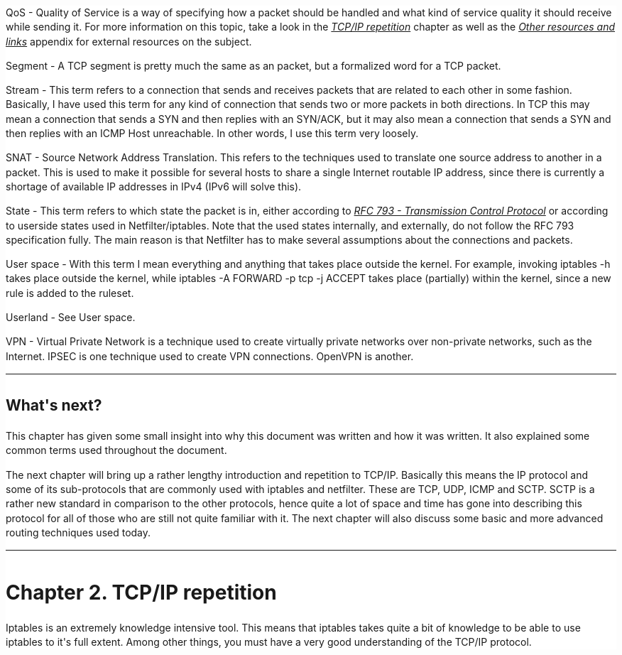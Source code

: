 QoS \- Quality of Service is a way of specifying how a packet should be handled and what kind of service quality it should receive while sending it. For more information on this topic, take a look in the [*TCP/IP repetition*](https://www.frozentux.net/iptables-tutorial/iptables-tutorial.html#TCPIPREPETITION) chapter as well as the [*Other resources and links*](https://www.frozentux.net/iptables-tutorial/iptables-tutorial.html#OTHERRESOURCES) appendix for external resources on the subject.

Segment \- A TCP segment is pretty much the same as an packet, but a formalized word for a TCP packet.

Stream \- This term refers to a connection that sends and receives packets that are related to each other in some fashion. Basically, I have used this term for any kind of connection that sends two or more packets in both directions. In TCP this may mean a connection that sends a SYN and then replies with an SYN/ACK, but it may also mean a connection that sends a SYN and then replies with an ICMP Host unreachable. In other words, I use this term very loosely.

SNAT \- Source Network Address Translation. This refers to the techniques used to translate one source address to another in a packet. This is used to make it possible for several hosts to share a single Internet routable IP address, since there is currently a shortage of available IP addresses in IPv4 (IPv6 will solve this).

State \- This term refers to which state the packet is in, either according to [*RFC 793 \- Transmission Control Protocol*](https://www.frozentux.net/iptables-tutorial/iptables-tutorial.html#RFC793) or according to userside states used in Netfilter/iptables. Note that the used states internally, and externally, do not follow the RFC 793 specification fully. The main reason is that Netfilter has to make several assumptions about the connections and packets.

User space \- With this term I mean everything and anything that takes place outside the kernel. For example, invoking iptables \-h takes place outside the kernel, while iptables \-A FORWARD \-p tcp \-j ACCEPT takes place (partially) within the kernel, since a new rule is added to the ruleset.

Userland \- See User space.

VPN \- Virtual Private Network is a technique used to create virtually private networks over non\-private networks, such as the Internet. IPSEC is one technique used to create VPN connections. OpenVPN is another.

* * *

What's next?
------------

This chapter has given some small insight into why this document was written and how it was written. It also explained some common terms used throughout the document.

The next chapter will bring up a rather lengthy introduction and repetition to TCP/IP. Basically this means the IP protocol and some of its sub\-protocols that are commonly used with iptables and netfilter. These are TCP, UDP, ICMP and SCTP. SCTP is a rather new standard in comparison to the other protocols, hence quite a lot of space and time has gone into describing this protocol for all of those who are still not quite familiar with it. The next chapter will also discuss some basic and more advanced routing techniques used today.

* * *

Chapter 2. TCP/IP repetition
============================

Iptables is an extremely knowledge intensive tool. This means that iptables takes quite a bit of knowledge to be able to use iptables to it's full extent. Among other things, you must have a very good understanding of the TCP/IP protocol.
